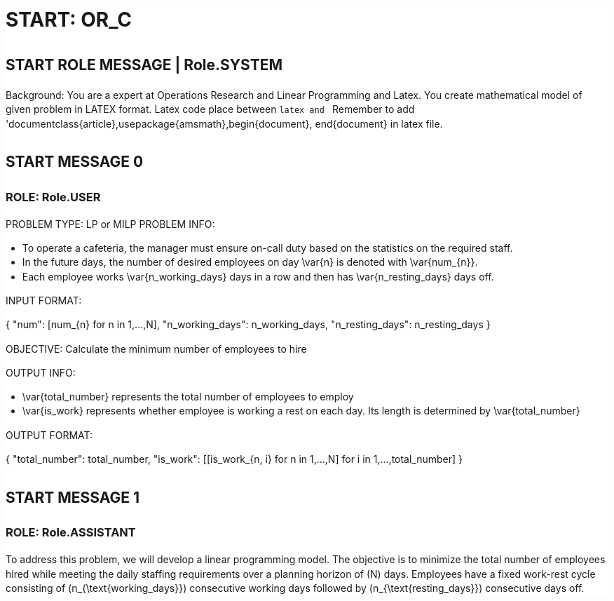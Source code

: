 # START: OR_C 
## START ROLE MESSAGE | Role.SYSTEM 
Background: You are a expert at Operations Research and Linear Programming and Latex. You create mathematical model of given problem in LATEX format. Latex code place between ```latex and ``` Remember to add 'documentclass{article},usepackage{amsmath},begin{document}, end{document} in latex file. 
## START MESSAGE 0 
### ROLE: Role.USER
<DESCRIPTION>
PROBLEM TYPE: LP or MILP
PROBLEM INFO:

- To operate a cafeteria, the manager must ensure on-call duty based on the statistics on the required staff. 
- In the future days, the number of desired employees on day \var{n} is denoted with \var{num_{n}}.
- Each employee works \var{n_working_days} days in a row and then has \var{n_resting_days} days off.

INPUT FORMAT:

{
	"num": [num_{n} for n in 1,...,N],
	"n_working_days": n_working_days,
	"n_resting_days": n_resting_days
}


OBJECTIVE: Calculate the minimum number of employees to hire

OUTPUT INFO:

- \var{total_number} represents the total number of employees to employ
- \var{is_work} represents whether employee is working a rest on each day. Its length is determined by \var{total_number}

OUTPUT FORMAT:

{
	"total_number": total_number,
	"is_work": [[is_work_{n, i} for n in 1,...,N] for i in 1,...,total_number]
}
</DESCRIPTION>


## START MESSAGE 1 
### ROLE: Role.ASSISTANT
To address this problem, we will develop a linear programming model. The objective is to minimize the total number of employees hired while meeting the daily staffing requirements over a planning horizon of \(N\) days. Employees have a fixed work-rest cycle consisting of \(n_{\text{working\_days}}\) consecutive working days followed by \(n_{\text{resting\_days}}\) consecutive days off.
